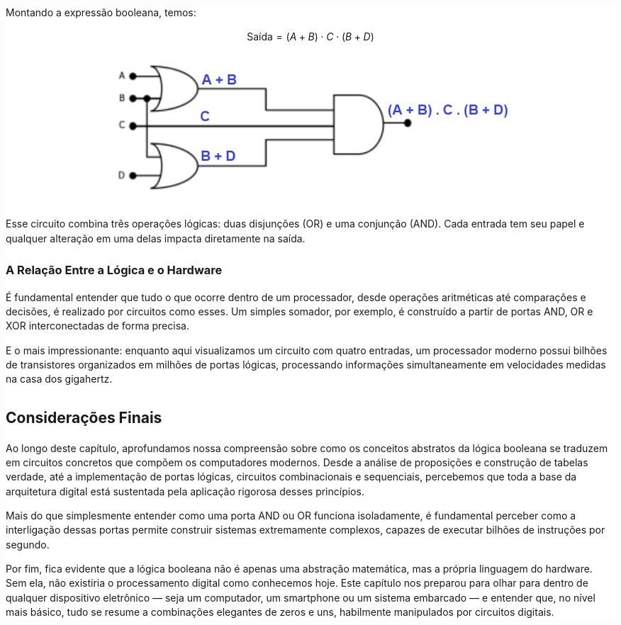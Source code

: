 Montando a expressão booleana, temos:

$$\text{Saída} = (A + B) \cdot C \cdot (B + D)$$

<div align="center">
  <img width="580px" src="./img/11-circuito-com-saida.png">
</div>

Esse circuito combina três operações lógicas: duas disjunções (OR) e uma conjunção (AND). Cada entrada tem seu papel e qualquer alteração em uma delas impacta diretamente na saída.

### A Relação Entre a Lógica e o Hardware

É fundamental entender que tudo o que ocorre dentro de um processador, desde operações aritméticas até comparações e decisões, é realizado por circuitos como esses. Um simples somador, por exemplo, é construído a partir de portas AND, OR e XOR interconectadas de forma precisa.

E o mais impressionante: enquanto aqui visualizamos um circuito com quatro entradas, um processador moderno possui bilhões de transistores organizados em milhões de portas lógicas, processando informações simultaneamente em velocidades medidas na casa dos gigahertz.

## Considerações Finais

Ao longo deste capítulo, aprofundamos nossa compreensão sobre como os conceitos abstratos da lógica booleana se traduzem em circuitos concretos que compõem os computadores modernos. Desde a análise de proposições e construção de tabelas verdade, até a implementação de portas lógicas, circuitos combinacionais e sequenciais, percebemos que toda a base da arquitetura digital está sustentada pela aplicação rigorosa desses princípios.

Mais do que simplesmente entender como uma porta AND ou OR funciona isoladamente, é fundamental perceber como a interligação dessas portas permite construir sistemas extremamente complexos, capazes de executar bilhões de instruções por segundo.

Por fim, fica evidente que a lógica booleana não é apenas uma abstração matemática, mas a própria linguagem do hardware. Sem ela, não existiria o processamento digital como conhecemos hoje. Este capítulo nos preparou para olhar para dentro de qualquer dispositivo eletrônico — seja um computador, um smartphone ou um sistema embarcado — e entender que, no nível mais básico, tudo se resume a combinações elegantes de zeros e uns, habilmente manipulados por circuitos digitais.
